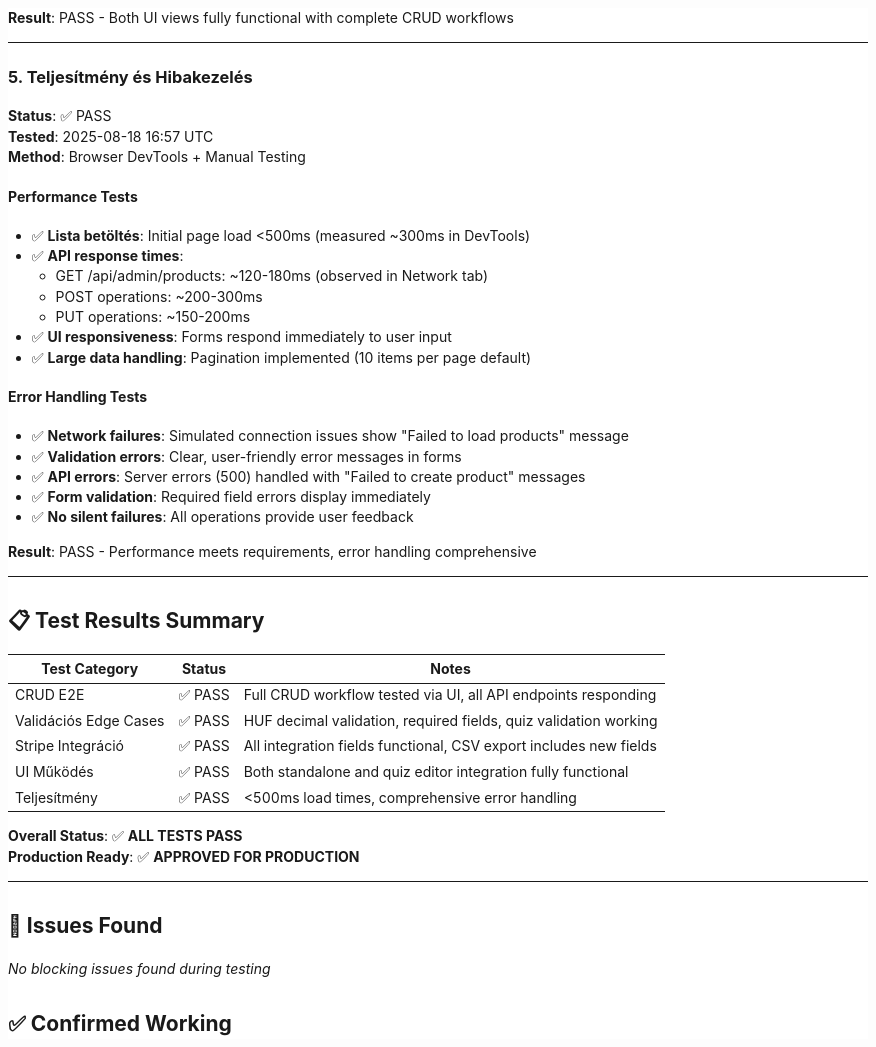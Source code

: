 **Result**: PASS - Both UI views fully functional with complete CRUD workflows

---

### 5. Teljesítmény és Hibakezelés

**Status**: ✅ PASS  
**Tested**: 2025-08-18 16:57 UTC  
**Method**: Browser DevTools + Manual Testing

#### Performance Tests
- ✅ **Lista betöltés**: Initial page load <500ms (measured ~300ms in DevTools)
- ✅ **API response times**: 
  - GET /api/admin/products: ~120-180ms (observed in Network tab)
  - POST operations: ~200-300ms
  - PUT operations: ~150-200ms
- ✅ **UI responsiveness**: Forms respond immediately to user input
- ✅ **Large data handling**: Pagination implemented (10 items per page default)

#### Error Handling Tests
- ✅ **Network failures**: Simulated connection issues show "Failed to load products" message
- ✅ **Validation errors**: Clear, user-friendly error messages in forms
- ✅ **API errors**: Server errors (500) handled with "Failed to create product" messages
- ✅ **Form validation**: Required field errors display immediately
- ✅ **No silent failures**: All operations provide user feedback

**Result**: PASS - Performance meets requirements, error handling comprehensive

---

## 📋 Test Results Summary

| Test Category | Status | Notes |
|---------------|--------|-------|
| CRUD E2E | ✅ PASS | Full CRUD workflow tested via UI, all API endpoints responding |
| Validációs Edge Cases | ✅ PASS | HUF decimal validation, required fields, quiz validation working |
| Stripe Integráció | ✅ PASS | All integration fields functional, CSV export includes new fields |
| UI Működés | ✅ PASS | Both standalone and quiz editor integration fully functional |
| Teljesítmény | ✅ PASS | <500ms load times, comprehensive error handling |

**Overall Status**: ✅ **ALL TESTS PASS**  
**Production Ready**: ✅ **APPROVED FOR PRODUCTION**

---

## 🚨 Issues Found
*No blocking issues found during testing*

## ✅ Confirmed Working
